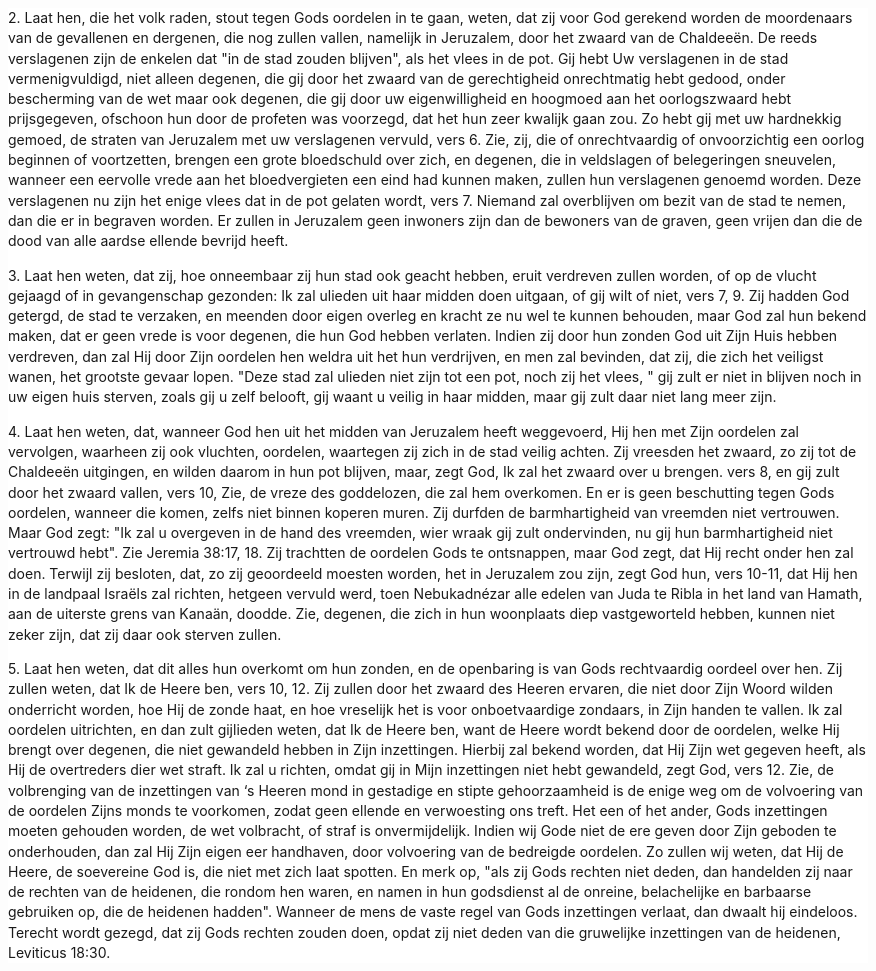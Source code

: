 2\. Laat hen, die het volk raden, stout tegen Gods oordelen in te gaan, weten, dat zij voor God gerekend worden de moordenaars van de gevallenen en dergenen, die nog zullen vallen, namelijk in Jeruzalem, door het zwaard van de Chaldeeën. De reeds verslagenen zijn de enkelen dat "in de stad zouden blijven", als het vlees in de pot. Gij hebt Uw verslagenen in de stad vermenigvuldigd, niet alleen degenen, die gij door het zwaard van de gerechtigheid onrechtmatig hebt gedood, onder bescherming van de wet maar ook degenen, die gij door uw eigenwilligheid en hoogmoed aan het oorlogszwaard hebt prijsgegeven, ofschoon hun door de profeten was voorzegd, dat het hun zeer kwalijk gaan zou. Zo hebt gij met uw hardnekkig gemoed, de straten van Jeruzalem met uw verslagenen vervuld, vers 6. Zie, zij, die of onrechtvaardig of onvoorzichtig een oorlog beginnen of voortzetten, brengen een grote bloedschuld over zich, en degenen, die in veldslagen of belegeringen sneuvelen, wanneer een eervolle vrede aan het bloedvergieten een eind had kunnen maken, zullen hun verslagenen genoemd worden. Deze verslagenen nu zijn het enige vlees dat in de pot gelaten wordt, vers 7. Niemand zal overblijven om bezit van de stad te nemen, dan die er in begraven worden. Er zullen in Jeruzalem geen inwoners zijn dan de bewoners van de graven, geen vrijen dan die de dood van alle aardse ellende bevrijd heeft.

3\. Laat hen weten, dat zij, hoe onneembaar zij hun stad ook geacht hebben, eruit verdreven zullen worden, of op de vlucht gejaagd of in gevangenschap gezonden: Ik zal ulieden uit haar midden doen uitgaan, of gij wilt of niet, vers 7, 9. Zij hadden God getergd, de stad te verzaken, en meenden door eigen overleg en kracht ze nu wel te kunnen behouden, maar God zal hun bekend maken, dat er geen vrede is voor degenen, die hun God hebben verlaten. Indien zij door hun zonden God uit Zijn Huis hebben verdreven, dan zal Hij door Zijn oordelen hen weldra uit het hun verdrijven, en men zal bevinden, dat zij, die zich het veiligst wanen, het grootste gevaar lopen. "Deze stad zal ulieden niet zijn tot een pot, noch zij het vlees, " gij zult er niet in blijven noch in uw eigen huis sterven, zoals gij u zelf belooft, gij waant u veilig in haar midden, maar gij zult daar niet lang meer zijn.

4\. Laat hen weten, dat, wanneer God hen uit het midden van Jeruzalem heeft weggevoerd, Hij hen met Zijn oordelen zal vervolgen, waarheen zij ook vluchten, oordelen, waartegen zij zich in de stad veilig achten. Zij vreesden het zwaard, zo zij tot de Chaldeeën uitgingen, en wilden daarom in hun pot blijven, maar, zegt God, Ik zal het zwaard over u brengen. vers 8, en gij zult door het zwaard vallen, vers 10, Zie, de vreze des goddelozen, die zal hem overkomen. En er is geen beschutting tegen Gods oordelen, wanneer die komen, zelfs niet binnen koperen muren. Zij durfden de barmhartigheid van vreemden niet vertrouwen. Maar God zegt: "Ik zal u overgeven in de hand des vreemden, wier wraak gij zult ondervinden, nu gij hun barmhartigheid niet vertrouwd hebt". Zie Jeremia 38:17, 18. Zij trachtten de oordelen Gods te ontsnappen, maar God zegt, dat Hij recht onder hen zal doen. Terwijl zij besloten, dat, zo zij geoordeeld moesten worden, het in Jeruzalem zou zijn, zegt God hun, vers 10-11, dat Hij hen in de landpaal Israëls zal richten, hetgeen vervuld werd, toen Nebukadnézar alle edelen van Juda te Ribla in het land van Hamath, aan de uiterste grens van Kanaän, doodde. Zie, degenen, die zich in hun woonplaats diep vastgeworteld hebben, kunnen niet zeker zijn, dat zij daar ook sterven zullen.

5\. Laat hen weten, dat dit alles hun overkomt om hun zonden, en de openbaring is van Gods rechtvaardig oordeel over hen. Zij zullen weten, dat Ik de Heere ben, vers 10, 12. Zij zullen door het zwaard des Heeren ervaren, die niet door Zijn Woord wilden onderricht worden, hoe Hij de zonde haat, en hoe vreselijk het is voor onboetvaardige zondaars, in Zijn handen te vallen. Ik zal oordelen uitrichten, en dan zult gijlieden weten, dat Ik de Heere ben, want de Heere wordt bekend door de oordelen, welke Hij brengt over degenen, die niet gewandeld hebben in Zijn inzettingen. Hierbij zal bekend worden, dat Hij Zijn wet gegeven heeft, als Hij de overtreders dier wet straft. Ik zal u richten, omdat gij in Mijn inzettingen niet hebt gewandeld, zegt God, vers 12. Zie, de volbrenging van de inzettingen van ‘s Heeren mond in gestadige en stipte gehoorzaamheid is de enige weg om de volvoering van de oordelen Zijns monds te voorkomen, zodat geen ellende en verwoesting ons treft. Het een of het ander, Gods inzettingen moeten gehouden worden, de wet volbracht, of straf is onvermijdelijk. Indien wij Gode niet de ere geven door Zijn geboden te onderhouden, dan zal Hij Zijn eigen eer handhaven, door volvoering van de bedreigde oordelen. Zo zullen wij weten, dat Hij de Heere, de soevereine God is, die niet met zich laat spotten. En merk op, "als zij Gods rechten niet deden, dan handelden zij naar de rechten van de heidenen, die rondom hen waren, en namen in hun godsdienst al de onreine, belachelijke en barbaarse gebruiken op, die de heidenen hadden". Wanneer de mens de vaste regel van Gods inzettingen verlaat, dan dwaalt hij eindeloos. Terecht wordt gezegd, dat zij Gods rechten zouden doen, opdat zij niet deden van die gruwelijke inzettingen van de heidenen, Leviticus 18:30.
